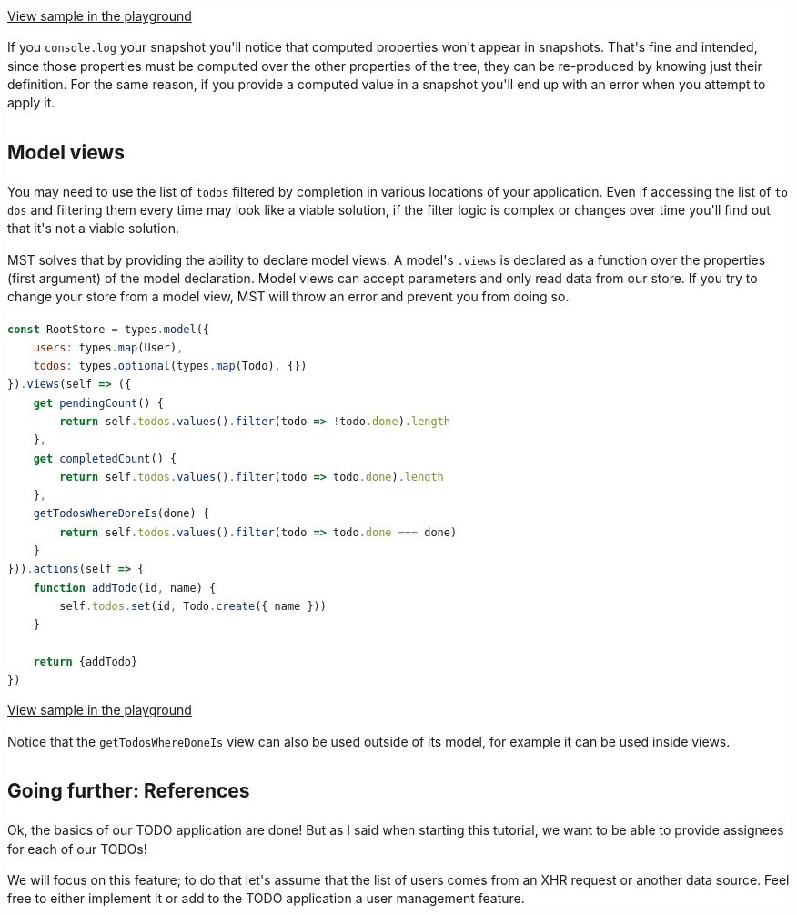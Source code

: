 [View sample in the playground](https://codesandbox.io/s/x3qlr3xpjo)

If you `console.log` your snapshot you'll notice that computed properties won't appear in snapshots. That's fine and intended, since those properties must be computed over the other properties of the tree, they can be re-produced by knowing just their definition. For the same reason, if you provide a computed value in a snapshot you'll end up with an error when you attempt to apply it.

## Model views
You may need to use the list of `todos` filtered by completion in various locations of your application. Even if accessing the list of `todos` and filtering them every time may look like a viable solution, if the filter logic is complex or changes over time you'll find out that it's not a viable solution.

MST solves that by providing the ability to declare model views. A model's `.views` is declared as a function over the properties (first argument) of the model declaration. Model views can accept parameters and only read data from our store. If you try to change your store from a model view, MST will throw an error and prevent you from doing so.

```javascript
const RootStore = types.model({
    users: types.map(User),
    todos: types.optional(types.map(Todo), {})
}).views(self => ({
    get pendingCount() {
        return self.todos.values().filter(todo => !todo.done).length
    },
    get completedCount() {
        return self.todos.values().filter(todo => todo.done).length
    },
    getTodosWhereDoneIs(done) {
        return self.todos.values().filter(todo => todo.done === done)
    }
})).actions(self => {
    function addTodo(id, name) {
        self.todos.set(id, Todo.create({ name }))
    }

    return {addTodo}
})
```

[View sample in the playground](https://codesandbox.io/s/zkrkwj91p3)

Notice that the `getTodosWhereDoneIs` view can also be used outside of its model, for example it can be used inside views.

## Going further: References
Ok, the basics of our TODO application are done! But as I said when starting this tutorial, we want to be able to provide assignees for each of our TODOs!

We will focus on this feature; to do that let's assume that the list of users comes from an XHR request or another data source. Feel free to either implement it or add to the TODO application a user management feature.
